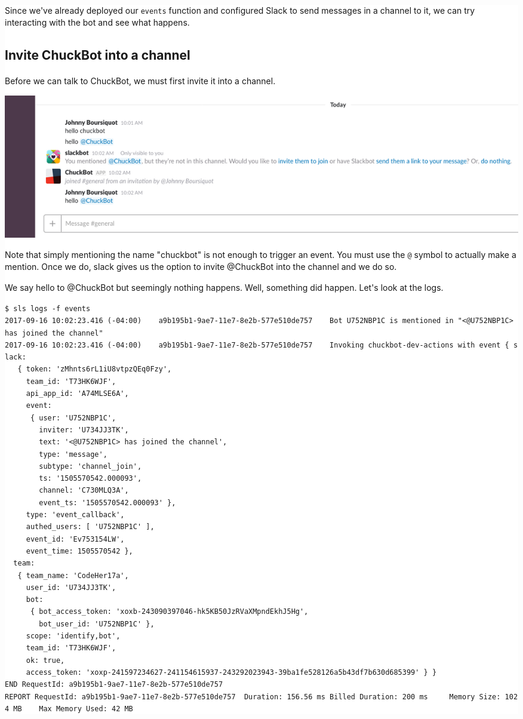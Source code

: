 Since we've already deployed our `events` function and configured Slack to send messages in a channel to it, we can try interacting with the bot and see what happens.

## Invite ChuckBot into a channel

Before we can talk to ChuckBot, we must first invite it into a channel.

![](https://raw.githubusercontent.com/jboursiquot/codeher17/master/walkthrough/images/events/slack-invite-bot.png?token=AAPkTZPdpqZtnt-yHOe45Zl_VXFUi5gmks5ZxmrOwA%3D%3D)

Note that simply mentioning the name "chuckbot" is not enough to trigger an event. You must use the `@` symbol to actually make a mention. Once we do, slack gives us the option to invite @ChuckBot into the channel and we do so.

We say hello to @ChuckBot but seemingly nothing happens. Well, something did happen. Let's look at the logs.

```
$ sls logs -f events
2017-09-16 10:02:23.416 (-04:00)	a9b195b1-9ae7-11e7-8e2b-577e510de757	Bot U752NBP1C is mentioned in "<@U752NBP1C> has joined the channel"
2017-09-16 10:02:23.416 (-04:00)	a9b195b1-9ae7-11e7-8e2b-577e510de757	Invoking chuckbot-dev-actions with event { slack:
   { token: 'zMhnts6rL1iU8vtpzQEq0Fzy',
     team_id: 'T73HK6WJF',
     api_app_id: 'A74MLSE6A',
     event:
      { user: 'U752NBP1C',
        inviter: 'U734JJ3TK',
        text: '<@U752NBP1C> has joined the channel',
        type: 'message',
        subtype: 'channel_join',
        ts: '1505570542.000093',
        channel: 'C730MLQ3A',
        event_ts: '1505570542.000093' },
     type: 'event_callback',
     authed_users: [ 'U752NBP1C' ],
     event_id: 'Ev753154LW',
     event_time: 1505570542 },
  team:
   { team_name: 'CodeHer17a',
     user_id: 'U734JJ3TK',
     bot:
      { bot_access_token: 'xoxb-243090397046-hk5KB50JzRVaXMpndEkhJ5Hg',
        bot_user_id: 'U752NBP1C' },
     scope: 'identify,bot',
     team_id: 'T73HK6WJF',
     ok: true,
     access_token: 'xoxp-241597234627-241154615937-243292023943-39ba1fe528126a5b43df7b630d685399' } }
END RequestId: a9b195b1-9ae7-11e7-8e2b-577e510de757
REPORT RequestId: a9b195b1-9ae7-11e7-8e2b-577e510de757	Duration: 156.56 ms	Billed Duration: 200 ms 	Memory Size: 1024 MB	Max Memory Used: 42 MB
```